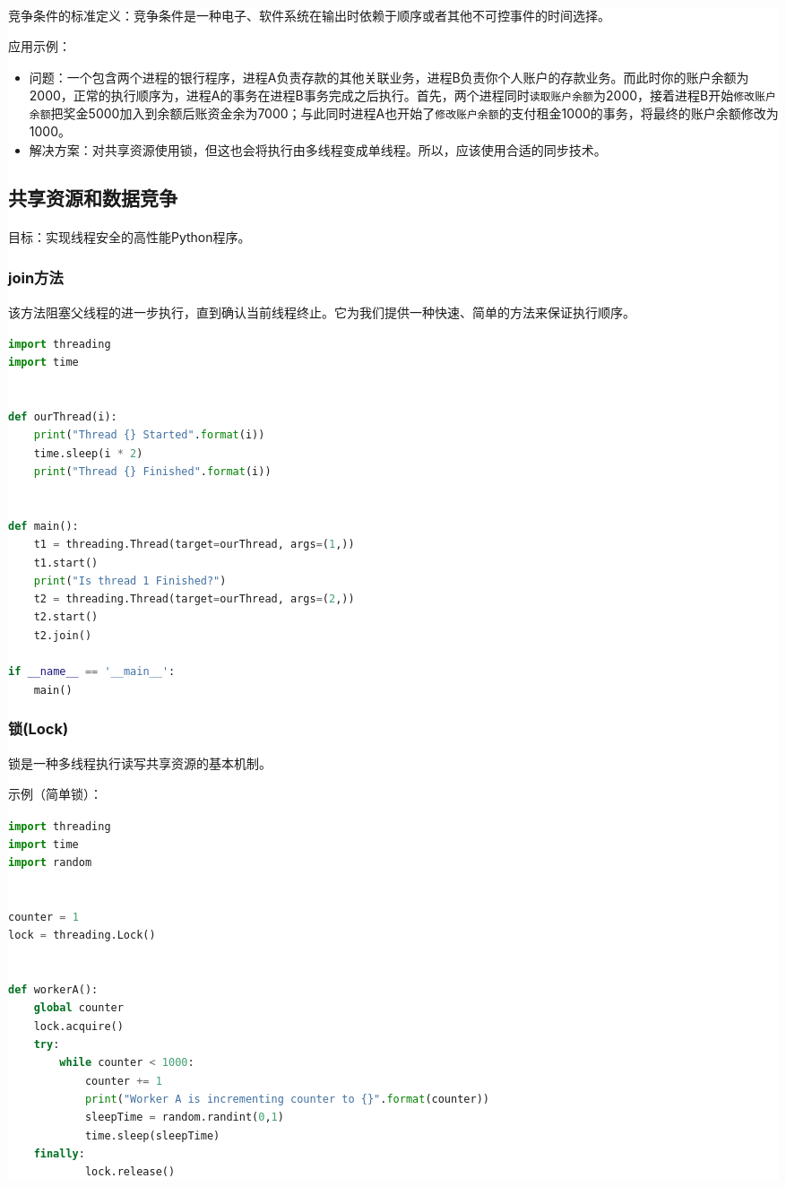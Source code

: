 竞争条件的标准定义：竞争条件是一种电子、软件系统在输出时依赖于顺序或者其他不可控事件的时间选择。

应用示例：

- 问题：一个包含两个进程的银行程序，进程A负责存款的其他关联业务，进程B负责你个人账户的存款业务。而此时你的账户余额为2000，正常的执行顺序为，进程A的事务在进程B事务完成之后执行。首先，两个进程同时`读取账户余额`为2000，接着进程B开始`修改账户余额`把奖金5000加入到余额后账资金余为7000；与此同时进程A也开始了`修改账户余额`的支付租金1000的事务，将最终的账户余额修改为1000。
- 解决方案：对共享资源使用锁，但这也会将执行由多线程变成单线程。所以，应该使用合适的同步技术。

## 共享资源和数据竞争

目标：实现线程安全的高性能Python程序。

### join方法

该方法阻塞父线程的进一步执行，直到确认当前线程终止。它为我们提供一种快速、简单的方法来保证执行顺序。

```python
import threading
import time


def ourThread(i):
    print("Thread {} Started".format(i))
    time.sleep(i * 2)
    print("Thread {} Finished".format(i))


def main():
    t1 = threading.Thread(target=ourThread, args=(1,))
    t1.start()
    print("Is thread 1 Finished?")
    t2 = threading.Thread(target=ourThread, args=(2,))
    t2.start()
    t2.join()

if __name__ == '__main__':
    main()
```

### 锁(Lock)

锁是一种多线程执行读写共享资源的基本机制。

示例（简单锁）：

```python
import threading
import time
import random


counter = 1
lock = threading.Lock()


def workerA():
    global counter
    lock.acquire()
    try:
        while counter < 1000:
            counter += 1
            print("Worker A is incrementing counter to {}".format(counter))
            sleepTime = random.randint(0,1)
            time.sleep(sleepTime)
    finally:
            lock.release()
```